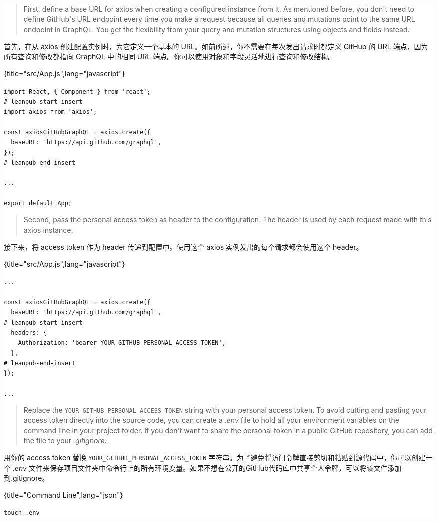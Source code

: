 > First, define a base URL for axios when creating a configured instance from it. As mentioned before, you don't need to define GitHub's URL endpoint every time you make a request because all queries and mutations point to the same URL endpoint in GraphQL. You get the flexibility from your query and mutation structures using objects and fields instead.

首先，在从 axios 创建配置实例时，为它定义一个基本的 URL。如前所述，你不需要在每次发出请求时都定义 GitHub 的 URL 端点，因为所有查询和修改都指向 GraphQL 中的相同 URL 端点。你可以使用对象和字段灵活地进行查询和修改结构。

{title="src/App.js",lang="javascript"}
~~~~~~~~
import React, { Component } from 'react';
# leanpub-start-insert
import axios from 'axios';

const axiosGitHubGraphQL = axios.create({
  baseURL: 'https://api.github.com/graphql',
});
# leanpub-end-insert

...

export default App;
~~~~~~~~

> Second, pass the personal access token as header to the configuration. The header is used by each request made with this axios instance.

接下来，将 access token 作为 header 传递到配置中。使用这个 axios 实例发出的每个请求都会使用这个 header。

{title="src/App.js",lang="javascript"}
~~~~~~~~
...

const axiosGitHubGraphQL = axios.create({
  baseURL: 'https://api.github.com/graphql',
# leanpub-start-insert
  headers: {
    Authorization: 'bearer YOUR_GITHUB_PERSONAL_ACCESS_TOKEN',
  },
# leanpub-end-insert
});

...
~~~~~~~~

> Replace the `YOUR_GITHUB_PERSONAL_ACCESS_TOKEN` string with your personal access token. To avoid cutting and pasting your access token directly into the source code, you can create a *.env* file to hold all your environment variables on the command line in your project folder. If you don't want to share the personal token in a public GitHub repository, you can add the file to your *.gitignore*.

用你的 access token 替换 `YOUR_GITHUB_PERSONAL_ACCESS_TOKEN` 字符串。为了避免将访问令牌直接剪切和粘贴到源代码中，你可以创建一个 *.env* 文件来保存项目文件夹中命令行上的所有环境变量。如果不想在公开的GitHub代码库中共享个人令牌，可以将该文件添加到.gitignore。

{title="Command Line",lang="json"}
~~~~~~~~
touch .env
~~~~~~~~
